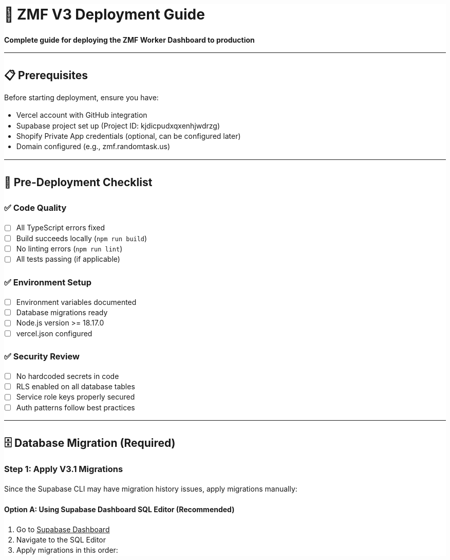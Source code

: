 # 🚀 ZMF V3 Deployment Guide

**Complete guide for deploying the ZMF Worker Dashboard to production**

---

## 📋 Prerequisites

Before starting deployment, ensure you have:
- Vercel account with GitHub integration
- Supabase project set up (Project ID: kjdicpudxqxenhjwdrzg)
- Shopify Private App credentials (optional, can be configured later)
- Domain configured (e.g., zmf.randomtask.us)

---

## 🔧 Pre-Deployment Checklist

### ✅ Code Quality
- [ ] All TypeScript errors fixed
- [ ] Build succeeds locally (`npm run build`)
- [ ] No linting errors (`npm run lint`)
- [ ] All tests passing (if applicable)

### ✅ Environment Setup
- [ ] Environment variables documented
- [ ] Database migrations ready
- [ ] Node.js version >= 18.17.0
- [ ] vercel.json configured

### ✅ Security Review
- [ ] No hardcoded secrets in code
- [ ] RLS enabled on all database tables
- [ ] Service role keys properly secured
- [ ] Auth patterns follow best practices

---

## 🗄️ Database Migration (Required)

### Step 1: Apply V3.1 Migrations

Since the Supabase CLI may have migration history issues, apply migrations manually:

#### Option A: Using Supabase Dashboard SQL Editor (Recommended)

1. Go to [Supabase Dashboard](https://supabase.com/dashboard/project/kjdicpudxqxenhjwdrzg)
2. Navigate to the SQL Editor
3. Apply migrations in this order:
